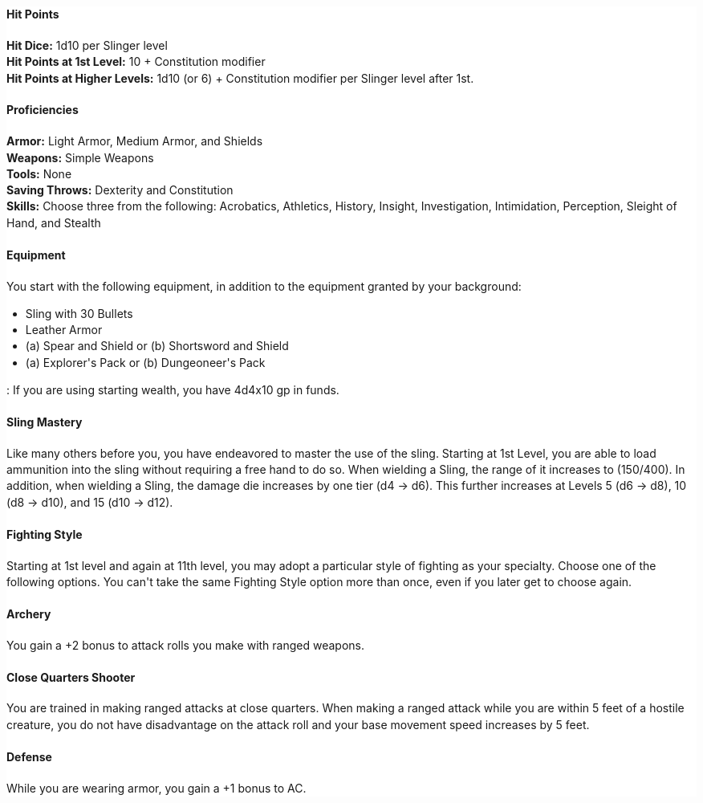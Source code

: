 
#### Hit Points

**Hit Dice:** 1d10 per Slinger level\
**Hit Points at 1st Level:** 10 + Constitution modifier\
**Hit Points at Higher Levels:** 1d10 (or 6) + Constitution modifier per Slinger level after 1st.

#### Proficiencies

**Armor:** Light Armor, Medium Armor, and Shields\
**Weapons:** Simple Weapons\
**Tools:** None\
**Saving Throws:** Dexterity and Constitution\
**Skills:** Choose three from the following: Acrobatics, Athletics, History, Insight, Investigation, Intimidation, Perception, Sleight of Hand, and Stealth

#### Equipment

You start with the following equipment, in addition to the equipment granted by your background:

- Sling with 30 Bullets
- Leather Armor
- (a) Spear and Shield or (b) Shortsword and Shield
- (a) Explorer's Pack or (b) Dungeoneer's Pack

:
If you are using starting wealth, you have 4d4x10 gp in funds.

#### Sling Mastery

Like many others before you, you have endeavored to master the use of the sling. Starting at 1st Level, you are able to load ammunition into the sling without requiring a free hand to do so. When wielding a Sling, the range of it increases to (150/400). In addition, when wielding a Sling, the damage die increases by one tier (d4 -> d6). This further increases at Levels 5 (d6 -> d8), 10 (d8 -> d10), and 15 (d10 -> d12).

#### Fighting Style

Starting at 1st level and again at 11th level, you may adopt a particular style of fighting as your specialty. Choose one of the following options. You can't take the same Fighting Style option more than once, even if you later get to choose again.

#### Archery

You gain a +2 bonus to attack rolls you make with ranged weapons.

#### Close Quarters Shooter

You are trained in making ranged attacks at close quarters. When making a ranged attack while you are within 5 feet of a hostile creature, you do not have disadvantage on the attack roll and your base movement speed increases by 5 feet.

#### Defense

While you are wearing armor, you gain a +1 bonus to AC.
